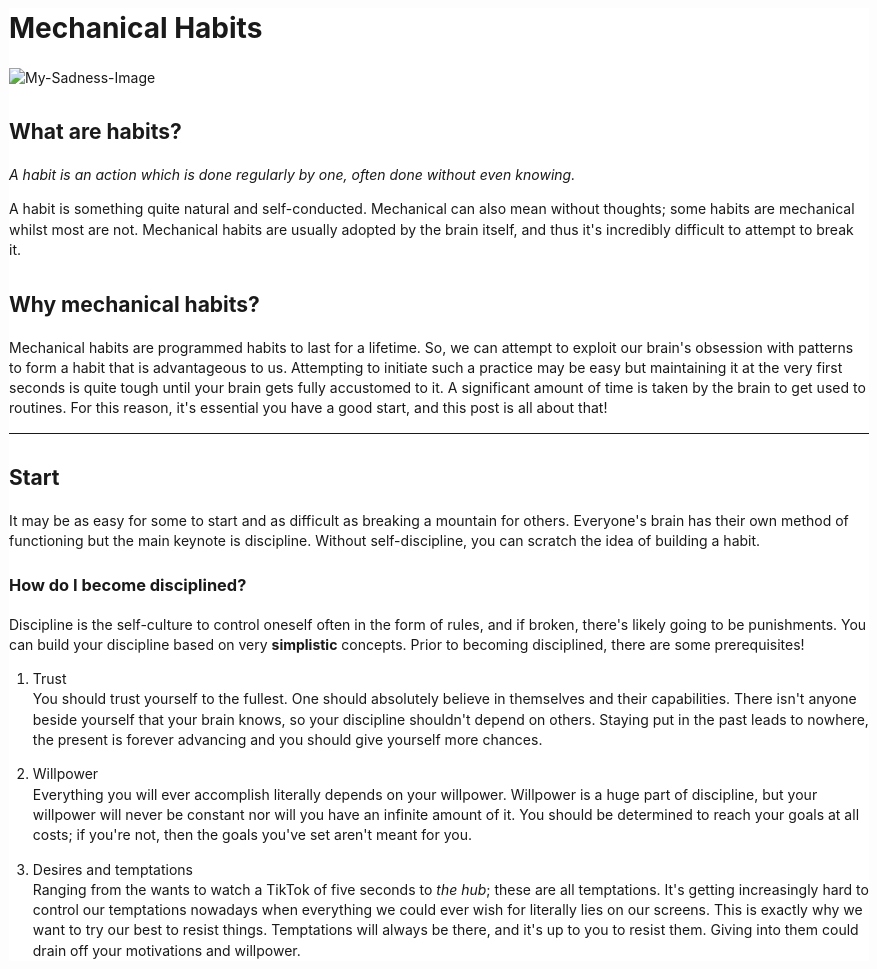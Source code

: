 # Mechanical Habits

![My-Sadness-Image]("../assets/images/mechanical-habits.jpg")

## What are habits?

*A habit is an action which is done regularly by one, often done without even knowing.*

A habit is something quite natural and self-conducted. Mechanical can also mean without thoughts; some habits are mechanical whilst most are not. Mechanical habits are usually adopted by the brain itself, and thus it's incredibly difficult to attempt to break it.


## Why mechanical habits?

Mechanical habits are programmed habits to last for a lifetime. So, we can attempt to exploit our brain's obsession with patterns to form a habit that is advantageous to us. Attempting to initiate such a practice may be easy but maintaining it at the very first seconds is quite tough until your brain gets fully accustomed to it. A significant amount of time is taken by the brain to get used to routines. For this reason, it's essential you have a good start, and this post is all about that!

---

## Start

It may be as easy for some to start and as difficult as breaking a mountain for others. Everyone's brain has their own method of functioning but the main keynote is discipline. Without self-discipline, you can scratch the idea of building a habit.


### How do I become disciplined?

Discipline is the self-culture to control oneself often in the form of rules, and if broken, there's likely going to be punishments. You can build your discipline based on very **simplistic** concepts. Prior to becoming disciplined, there are some prerequisites!

1. Trust\
You should trust yourself to the fullest. One should absolutely believe in themselves and their capabilities. There isn't anyone beside yourself that your brain knows, so your discipline shouldn't depend on others. Staying put in the past leads to nowhere, the present is forever advancing and you should give yourself more chances.

2. Willpower\
Everything you will ever accomplish literally depends on your willpower. Willpower is a huge part of discipline, but your willpower will never be constant nor will you have an infinite amount of it. You should be determined to reach your goals at all costs; if you're not, then the goals you've set aren't meant for you.

3. Desires and temptations\
Ranging from the wants to watch a TikTok of five seconds to *the hub*; these are all temptations. It's getting increasingly hard to control our temptations nowadays when everything we could ever wish for literally lies on our screens. This is exactly why we want to try our best to resist things. Temptations will always be there, and it's up to you to resist them. Giving into them could drain off your motivations and willpower.
